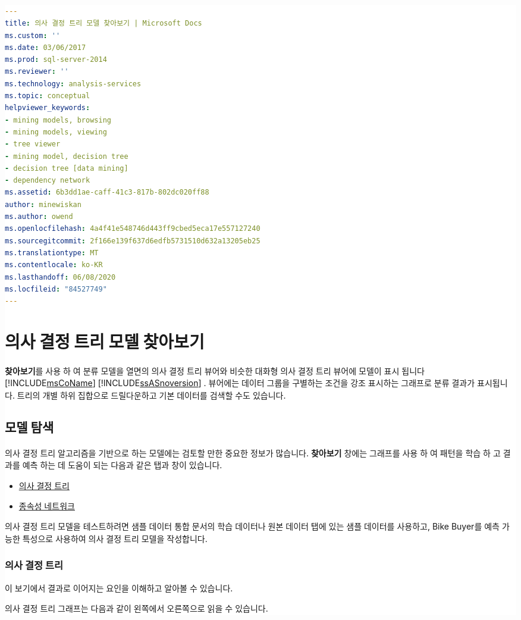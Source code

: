 ```yaml
---
title: 의사 결정 트리 모델 찾아보기 | Microsoft Docs
ms.custom: ''
ms.date: 03/06/2017
ms.prod: sql-server-2014
ms.reviewer: ''
ms.technology: analysis-services
ms.topic: conceptual
helpviewer_keywords:
- mining models, browsing
- mining models, viewing
- tree viewer
- mining model, decision tree
- decision tree [data mining]
- dependency network
ms.assetid: 6b3dd1ae-caff-41c3-817b-802dc020ff88
author: minewiskan
ms.author: owend
ms.openlocfilehash: 4a4f41e548746d443ff9cbed5eca17e557127240
ms.sourcegitcommit: 2f166e139f637d6edfb5731510d632a13205eb25
ms.translationtype: MT
ms.contentlocale: ko-KR
ms.lasthandoff: 06/08/2020
ms.locfileid: "84527749"
---
```

# <a name="browsing-a-decision-trees-model"></a>의사 결정 트리 모델 찾아보기
  **찾아보기**를 사용 하 여 분류 모델을 열면의 의사 결정 트리 뷰어와 비슷한 대화형 의사 결정 트리 뷰어에 모델이 표시 됩니다 [!INCLUDE[msCoName](../includes/msconame-md.md)] [!INCLUDE[ssASnoversion](../includes/ssasnoversion-md.md)] . 뷰어에는 데이터 그룹을 구별하는 조건을 강조 표시하는 그래프로 분류 결과가 표시됩니다. 트리의 개별 하위 집합으로 드릴다운하고 기본 데이터를 검색할 수도 있습니다.  
  
##  <a name="explore-the-model"></a><a name="bkmk_Top"></a>모델 탐색  
 의사 결정 트리 알고리즘을 기반으로 하는 모델에는 검토할 만한 중요한 정보가 많습니다. **찾아보기** 창에는 그래프를 사용 하 여 패턴을 학습 하 고 결과를 예측 하는 데 도움이 되는 다음과 같은 탭과 창이 있습니다.  
  
-   [의사 결정 트리](#BKMK_DecisionTree)  
  
-   [종속성 네트워크](#BKMK_DNetwork)  
  
 의사 결정 트리 모델을 테스트하려면 샘플 데이터 통합 문서의 학습 데이터나 원본 데이터 탭에 있는 샘플 데이터를 사용하고, Bike Buyer를 예측 가능한 특성으로 사용하여 의사 결정 트리 모델을 작성합니다.  
  
###  <a name="decision-tree"></a><a name="BKMK_DecisionTree"></a>의사 결정 트리  
 이 보기에서 결과로 이어지는 요인을 이해하고 알아볼 수 있습니다.  
  
 의사 결정 트리 그래프는 다음과 같이 왼쪽에서 오른쪽으로 읽을 수 있습니다.  
  